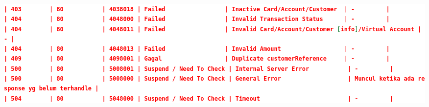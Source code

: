 ```json
| 403        | 80           | 4038018 | Failed                 | Inactive Card/Account/Customer  | -         |
| 404        | 80           | 4048000 | Failed                 | Invalid Transaction Status      | -         |
| 404        | 80           | 4048011 | Failed                 | Invalid Card/Account/Customer [info]/Virtual Account | - |
| 404        | 80           | 4048013 | Failed                 | Invalid Amount                  | -         |
| 409        | 80           | 4098001 | Gagal                  | Duplicate customerReference     | -         |
| 500        | 80           | 5008001 | Suspend / Need To Check | Internal Server Error           | -         |
| 500        | 80           | 5008000 | Suspend / Need To Check | General Error                   | Muncul ketika ada response yg belum terhandle |
| 504        | 80           | 5048000 | Suspend / Need To Check | Timeout                         | -         |
